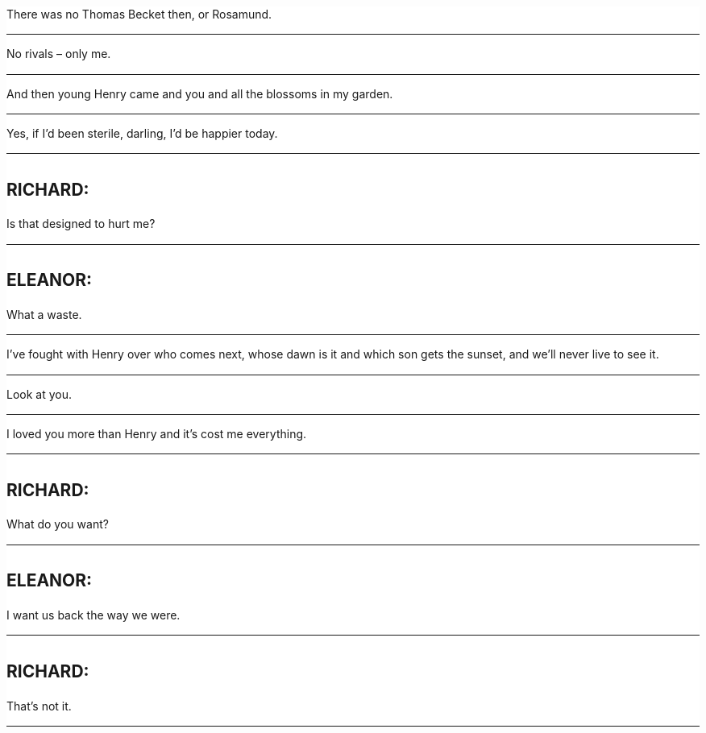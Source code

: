 
There was no Thomas Becket then, or Rosamund.

---

No rivals – only me.

---

And then young Henry came and you and all the blossoms in my garden.

---

Yes, if I’d been sterile, darling, I’d be happier today.


---

## RICHARD:
Is that designed to hurt me?

---

## ELEANOR:
What a waste.

---

I’ve fought with Henry over who comes next, whose dawn is it and which son gets the sunset, and we’ll never live to see it.

---

Look at you.

---

I loved you more than Henry and it’s cost me everything.


---

## RICHARD:
What do you want?

---

## ELEANOR:
I want us back the way we were.

---

## RICHARD:
That’s not it.

---